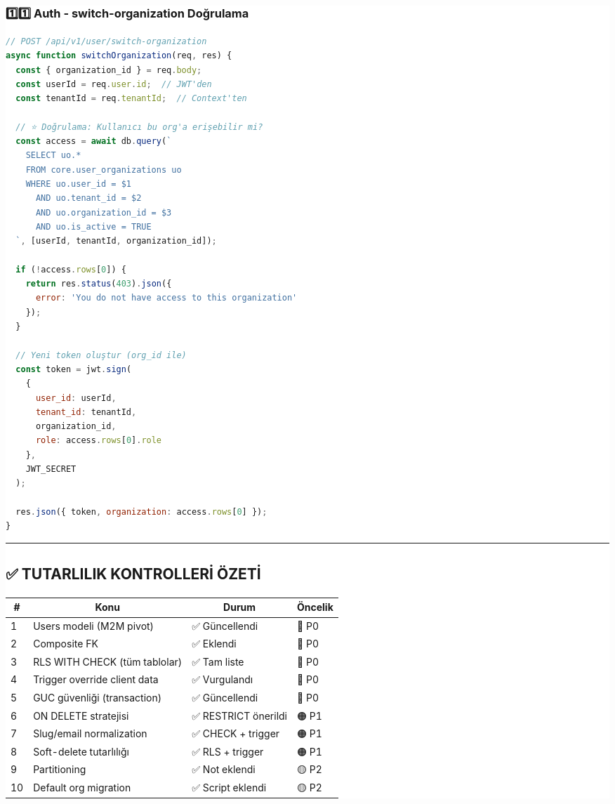 
### 1️⃣1️⃣ Auth - switch-organization Doğrulama

```javascript
// POST /api/v1/user/switch-organization
async function switchOrganization(req, res) {
  const { organization_id } = req.body;
  const userId = req.user.id;  // JWT'den
  const tenantId = req.tenantId;  // Context'ten
  
  // ⭐ Doğrulama: Kullanıcı bu org'a erişebilir mi?
  const access = await db.query(`
    SELECT uo.* 
    FROM core.user_organizations uo
    WHERE uo.user_id = $1 
      AND uo.tenant_id = $2
      AND uo.organization_id = $3
      AND uo.is_active = TRUE
  `, [userId, tenantId, organization_id]);
  
  if (!access.rows[0]) {
    return res.status(403).json({ 
      error: 'You do not have access to this organization' 
    });
  }
  
  // Yeni token oluştur (org_id ile)
  const token = jwt.sign(
    { 
      user_id: userId, 
      tenant_id: tenantId, 
      organization_id,
      role: access.rows[0].role
    }, 
    JWT_SECRET
  );
  
  res.json({ token, organization: access.rows[0] });
}
```

---

## ✅ TUTARLILIK KONTROLLERİ ÖZETİ

| # | Konu | Durum | Öncelik |
|---|------|-------|---------|
| 1 | Users modeli (M2M pivot) | ✅ Güncellendi | 🔴 P0 |
| 2 | Composite FK | ✅ Eklendi | 🔴 P0 |
| 3 | RLS WITH CHECK (tüm tablolar) | ✅ Tam liste | 🔴 P0 |
| 4 | Trigger override client data | ✅ Vurgulandı | 🔴 P0 |
| 5 | GUC güvenliği (transaction) | ✅ Güncellendi | 🔴 P0 |
| 6 | ON DELETE stratejisi | ✅ RESTRICT önerildi | 🟠 P1 |
| 7 | Slug/email normalization | ✅ CHECK + trigger | 🟠 P1 |
| 8 | Soft-delete tutarlılığı | ✅ RLS + trigger | 🟠 P1 |
| 9 | Partitioning | ✅ Not eklendi | 🟡 P2 |
| 10 | Default org migration | ✅ Script eklendi | 🟡 P2 |